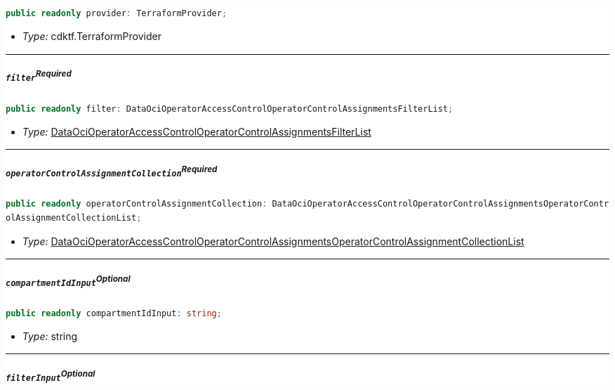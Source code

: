 ```typescript
public readonly provider: TerraformProvider;
```

- *Type:* cdktf.TerraformProvider

---

##### `filter`<sup>Required</sup> <a name="filter" id="rhizo-co-terraform-provider-oci.dataOciOperatorAccessControlOperatorControlAssignments.DataOciOperatorAccessControlOperatorControlAssignments.property.filter"></a>

```typescript
public readonly filter: DataOciOperatorAccessControlOperatorControlAssignmentsFilterList;
```

- *Type:* <a href="#rhizo-co-terraform-provider-oci.dataOciOperatorAccessControlOperatorControlAssignments.DataOciOperatorAccessControlOperatorControlAssignmentsFilterList">DataOciOperatorAccessControlOperatorControlAssignmentsFilterList</a>

---

##### `operatorControlAssignmentCollection`<sup>Required</sup> <a name="operatorControlAssignmentCollection" id="rhizo-co-terraform-provider-oci.dataOciOperatorAccessControlOperatorControlAssignments.DataOciOperatorAccessControlOperatorControlAssignments.property.operatorControlAssignmentCollection"></a>

```typescript
public readonly operatorControlAssignmentCollection: DataOciOperatorAccessControlOperatorControlAssignmentsOperatorControlAssignmentCollectionList;
```

- *Type:* <a href="#rhizo-co-terraform-provider-oci.dataOciOperatorAccessControlOperatorControlAssignments.DataOciOperatorAccessControlOperatorControlAssignmentsOperatorControlAssignmentCollectionList">DataOciOperatorAccessControlOperatorControlAssignmentsOperatorControlAssignmentCollectionList</a>

---

##### `compartmentIdInput`<sup>Optional</sup> <a name="compartmentIdInput" id="rhizo-co-terraform-provider-oci.dataOciOperatorAccessControlOperatorControlAssignments.DataOciOperatorAccessControlOperatorControlAssignments.property.compartmentIdInput"></a>

```typescript
public readonly compartmentIdInput: string;
```

- *Type:* string

---

##### `filterInput`<sup>Optional</sup> <a name="filterInput" id="rhizo-co-terraform-provider-oci.dataOciOperatorAccessControlOperatorControlAssignments.DataOciOperatorAccessControlOperatorControlAssignments.property.filterInput"></a>
